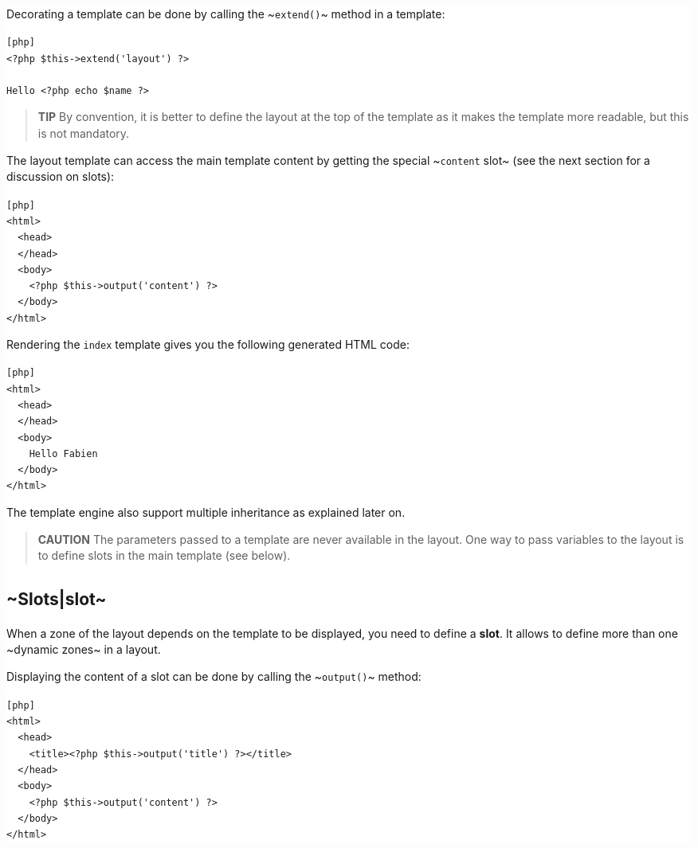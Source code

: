 Decorating a template can be done by calling the ~`extend()`~ method in a
template:

    [php]
    <?php $this->extend('layout') ?>

    Hello <?php echo $name ?>

>**TIP**
>By convention, it is better to define the layout at the top of the template
>as it makes the template more readable, but this is not mandatory.

The layout template can access the main template content by getting the
special ~`content` slot~ (see the next section for a discussion on slots):

    [php]
    <html>
      <head>
      </head>
      <body>
        <?php $this->output('content') ?>
      </body>
    </html>

Rendering the `index` template gives you the following generated HTML code:

    [php]
    <html>
      <head>
      </head>
      <body>
        Hello Fabien
      </body>
    </html>

The template engine also support multiple inheritance as explained later on.

>**CAUTION**
>The parameters passed to a template are never available in the layout.
>One way to pass variables to the layout is to define slots in the main
>template (see below).

~Slots|slot~
------------

When a zone of the layout depends on the template to be displayed, you need to
define a **slot**. It allows to define more than one ~dynamic zones~ in a
layout.

Displaying the content of a slot can be done by calling the ~`output()`~
method:

    [php]
    <html>
      <head>
        <title><?php $this->output('title') ?></title>
      </head>
      <body>
        <?php $this->output('content') ?>
      </body>
    </html>

